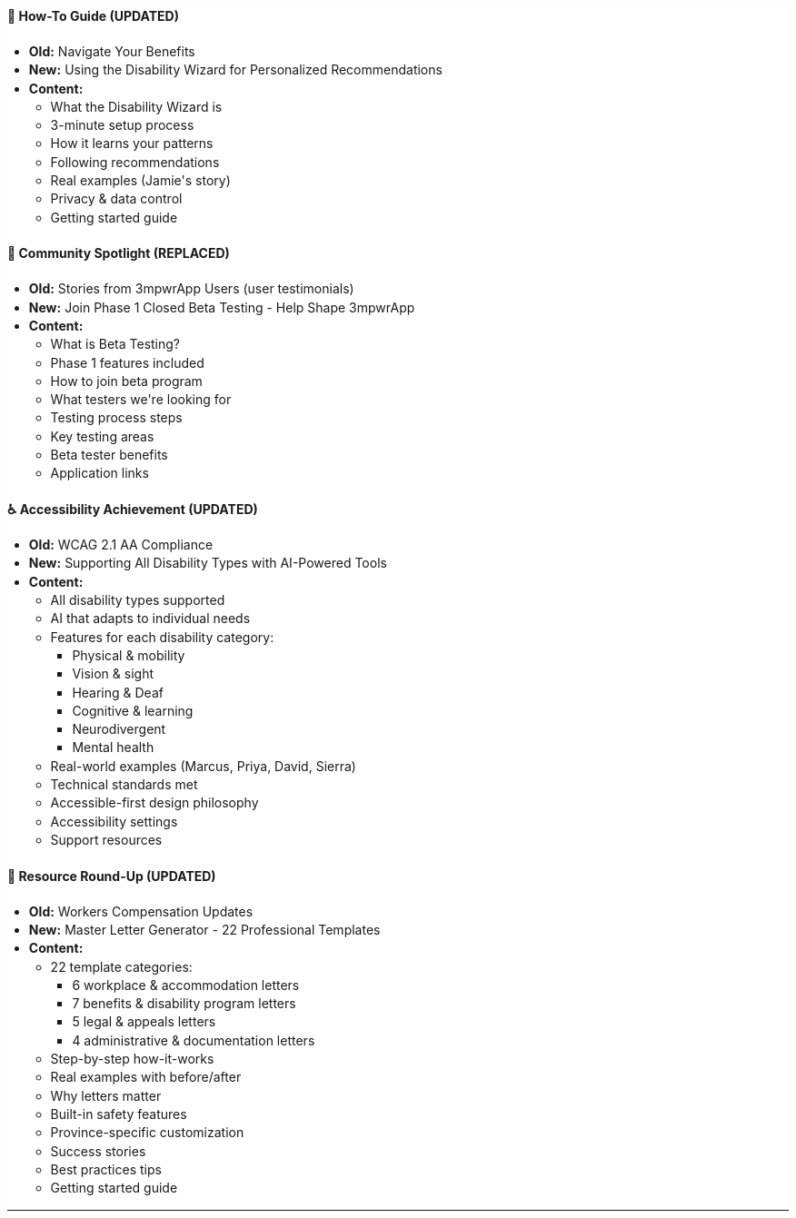 #### 📖 **How-To Guide** (UPDATED)
- **Old:** Navigate Your Benefits
- **New:** Using the Disability Wizard for Personalized Recommendations
- **Content:**
  - What the Disability Wizard is
  - 3-minute setup process
  - How it learns your patterns
  - Following recommendations
  - Real examples (Jamie's story)
  - Privacy & data control
  - Getting started guide

#### 🧪 **Community Spotlight** (REPLACED)
- **Old:** Stories from 3mpwrApp Users (user testimonials)
- **New:** Join Phase 1 Closed Beta Testing - Help Shape 3mpwrApp
- **Content:**
  - What is Beta Testing?
  - Phase 1 features included
  - How to join beta program
  - What testers we're looking for
  - Testing process steps
  - Key testing areas
  - Beta tester benefits
  - Application links

#### ♿ **Accessibility Achievement** (UPDATED)
- **Old:** WCAG 2.1 AA Compliance  
- **New:** Supporting All Disability Types with AI-Powered Tools
- **Content:**
  - All disability types supported
  - AI that adapts to individual needs
  - Features for each disability category:
    - Physical & mobility
    - Vision & sight
    - Hearing & Deaf
    - Cognitive & learning
    - Neurodivergent
    - Mental health
  - Real-world examples (Marcus, Priya, David, Sierra)
  - Technical standards met
  - Accessible-first design philosophy
  - Accessibility settings
  - Support resources

#### 🔧 **Resource Round-Up** (UPDATED)
- **Old:** Workers Compensation Updates
- **New:** Master Letter Generator - 22 Professional Templates
- **Content:**
  - 22 template categories:
    - 6 workplace & accommodation letters
    - 7 benefits & disability program letters
    - 5 legal & appeals letters
    - 4 administrative & documentation letters
  - Step-by-step how-it-works
  - Real examples with before/after
  - Why letters matter
  - Built-in safety features
  - Province-specific customization
  - Success stories
  - Best practices tips
  - Getting started guide

---